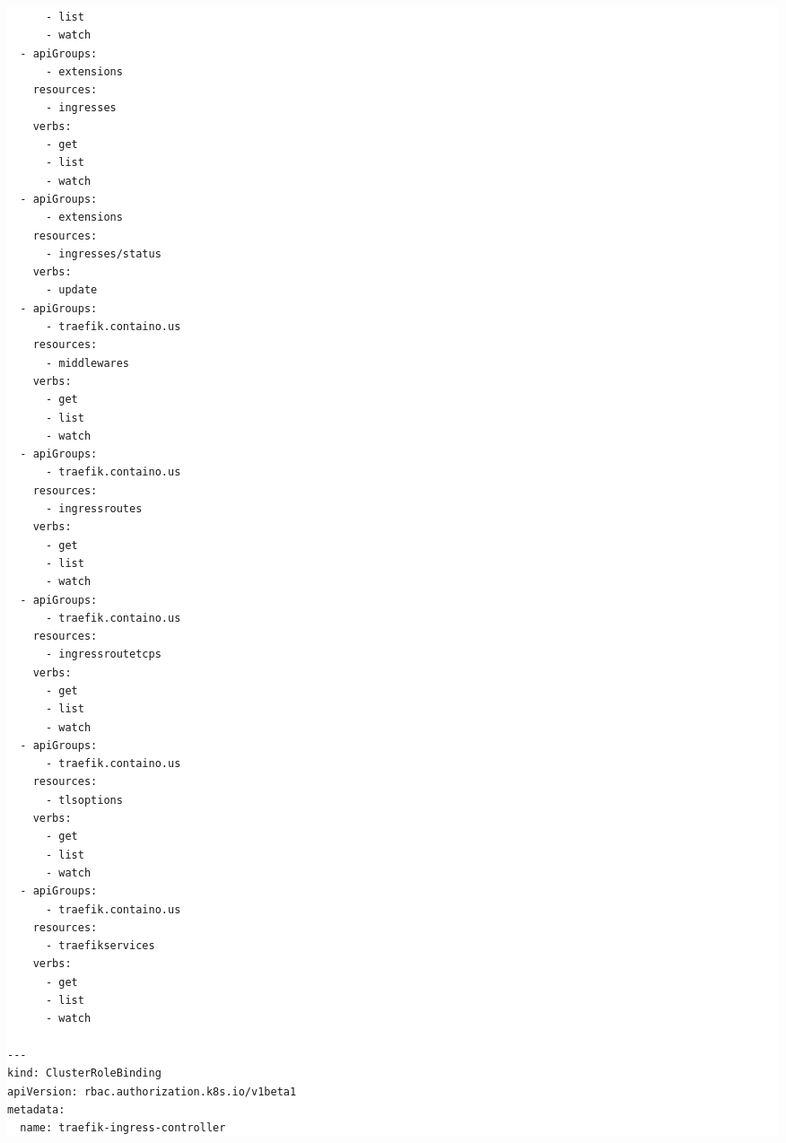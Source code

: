 ```
      - list
      - watch
  - apiGroups:
      - extensions
    resources:
      - ingresses
    verbs:
      - get
      - list
      - watch
  - apiGroups:
      - extensions
    resources:
      - ingresses/status
    verbs:
      - update
  - apiGroups:
      - traefik.containo.us
    resources:
      - middlewares
    verbs:
      - get
      - list
      - watch
  - apiGroups:
      - traefik.containo.us
    resources:
      - ingressroutes
    verbs:
      - get
      - list
      - watch
  - apiGroups:
      - traefik.containo.us
    resources:
      - ingressroutetcps
    verbs:
      - get
      - list
      - watch
  - apiGroups:
      - traefik.containo.us
    resources:
      - tlsoptions
    verbs:
      - get
      - list
      - watch
  - apiGroups:
      - traefik.containo.us
    resources:
      - traefikservices
    verbs:
      - get
      - list
      - watch

---
kind: ClusterRoleBinding
apiVersion: rbac.authorization.k8s.io/v1beta1
metadata:
  name: traefik-ingress-controller

```